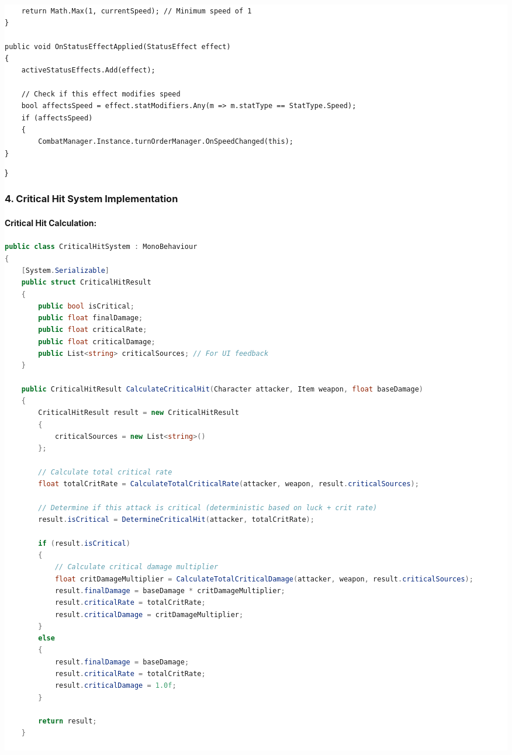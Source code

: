         return Math.Max(1, currentSpeed); // Minimum speed of 1
    }
    
    public void OnStatusEffectApplied(StatusEffect effect)
    {
        activeStatusEffects.Add(effect);
        
        // Check if this effect modifies speed
        bool affectsSpeed = effect.statModifiers.Any(m => m.statType == StatType.Speed);
        if (affectsSpeed)
        {
            CombatManager.Instance.turnOrderManager.OnSpeedChanged(this);
    }
}

### 4. Critical Hit System Implementation

#### Critical Hit Calculation:
```csharp
public class CriticalHitSystem : MonoBehaviour
{
    [System.Serializable]
    public struct CriticalHitResult
    {
        public bool isCritical;
        public float finalDamage;
        public float criticalRate;
        public float criticalDamage;
        public List<string> criticalSources; // For UI feedback
    }
    
    public CriticalHitResult CalculateCriticalHit(Character attacker, Item weapon, float baseDamage)
    {
        CriticalHitResult result = new CriticalHitResult
        {
            criticalSources = new List<string>()
        };
        
        // Calculate total critical rate
        float totalCritRate = CalculateTotalCriticalRate(attacker, weapon, result.criticalSources);
        
        // Determine if this attack is critical (deterministic based on luck + crit rate)
        result.isCritical = DetermineCriticalHit(attacker, totalCritRate);
        
        if (result.isCritical)
        {
            // Calculate critical damage multiplier
            float critDamageMultiplier = CalculateTotalCriticalDamage(attacker, weapon, result.criticalSources);
            result.finalDamage = baseDamage * critDamageMultiplier;
            result.criticalRate = totalCritRate;
            result.criticalDamage = critDamageMultiplier;
        }
        else
        {
            result.finalDamage = baseDamage;
            result.criticalRate = totalCritRate;
            result.criticalDamage = 1.0f;
        }
        
        return result;
    }
    
```
